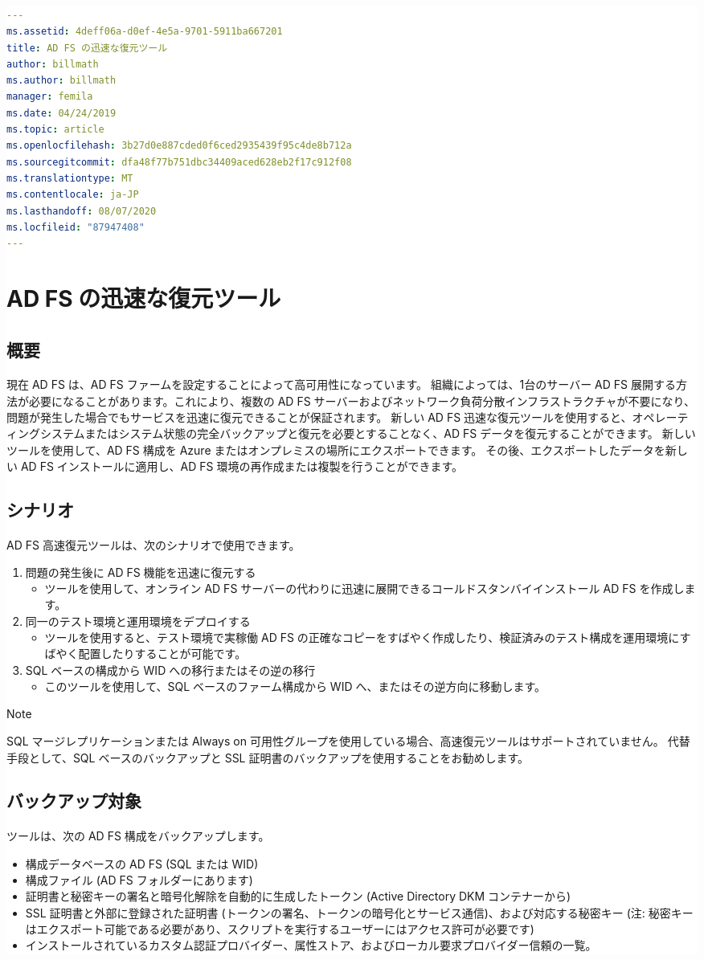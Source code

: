 ```yaml
---
ms.assetid: 4deff06a-d0ef-4e5a-9701-5911ba667201
title: AD FS の迅速な復元ツール
author: billmath
ms.author: billmath
manager: femila
ms.date: 04/24/2019
ms.topic: article
ms.openlocfilehash: 3b27d0e887cded0f6ced2935439f95c4de8b712a
ms.sourcegitcommit: dfa48f77b751dbc34409aced628eb2f17c912f08
ms.translationtype: MT
ms.contentlocale: ja-JP
ms.lasthandoff: 08/07/2020
ms.locfileid: "87947408"
---
```

# <a name="ad-fs-rapid-restore-tool"></a>AD FS の迅速な復元ツール

## <a name="overview"></a>概要
現在 AD FS は、AD FS ファームを設定することによって高可用性になっています。 組織によっては、1台のサーバー AD FS 展開する方法が必要になることがあります。これにより、複数の AD FS サーバーおよびネットワーク負荷分散インフラストラクチャが不要になり、問題が発生した場合でもサービスを迅速に復元できることが保証されます。
新しい AD FS 迅速な復元ツールを使用すると、オペレーティングシステムまたはシステム状態の完全バックアップと復元を必要とすることなく、AD FS データを復元することができます。 新しいツールを使用して、AD FS 構成を Azure またはオンプレミスの場所にエクスポートできます。  その後、エクスポートしたデータを新しい AD FS インストールに適用し、AD FS 環境の再作成または複製を行うことができます。

## <a name="scenarios"></a>シナリオ
AD FS 高速復元ツールは、次のシナリオで使用できます。

1. 問題の発生後に AD FS 機能を迅速に復元する
    - ツールを使用して、オンライン AD FS サーバーの代わりに迅速に展開できるコールドスタンバイインストール AD FS を作成します。
2. 同一のテスト環境と運用環境をデプロイする
    - ツールを使用すると、テスト環境で実稼働 AD FS の正確なコピーをすばやく作成したり、検証済みのテスト構成を運用環境にすばやく配置したりすることが可能です。
3. SQL ベースの構成から WID への移行またはその逆の移行
    - このツールを使用して、SQL ベースのファーム構成から WID へ、またはその逆方向に移動します。


>[!NOTE]
>SQL マージレプリケーションまたは Always on 可用性グループを使用している場合、高速復元ツールはサポートされていません。 代替手段として、SQL ベースのバックアップと SSL 証明書のバックアップを使用することをお勧めします。

## <a name="what-is-backed-up"></a>バックアップ対象
ツールは、次の AD FS 構成をバックアップします。

- 構成データベースの AD FS (SQL または WID)
- 構成ファイル (AD FS フォルダーにあります)
- 証明書と秘密キーの署名と暗号化解除を自動的に生成したトークン (Active Directory DKM コンテナーから)
- SSL 証明書と外部に登録された証明書 (トークンの署名、トークンの暗号化とサービス通信)、および対応する秘密キー (注: 秘密キーはエクスポート可能である必要があり、スクリプトを実行するユーザーにはアクセス許可が必要です)
- インストールされているカスタム認証プロバイダー、属性ストア、およびローカル要求プロバイダー信頼の一覧。
